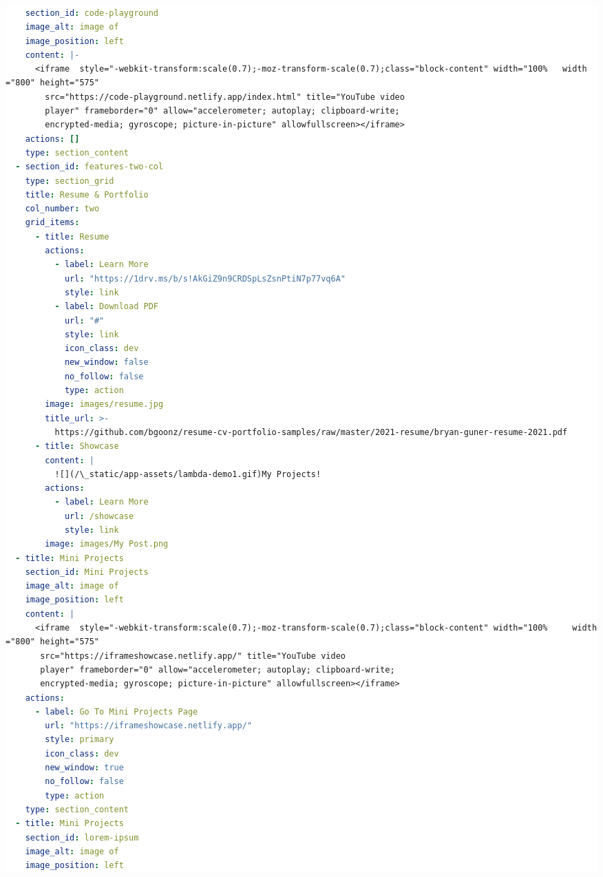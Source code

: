 ```yaml
    section_id: code-playground
    image_alt: image of
    image_position: left
    content: |-
      <iframe  style="-webkit-transform:scale(0.7);-moz-transform-scale(0.7);class="block-content" width="100%   width="800" height="575"
        src="https://code-playground.netlify.app/index.html" title="YouTube video
        player" frameborder="0" allow="accelerometer; autoplay; clipboard-write;
        encrypted-media; gyroscope; picture-in-picture" allowfullscreen></iframe>
    actions: []
    type: section_content
  - section_id: features-two-col
    type: section_grid
    title: Resume & Portfolio
    col_number: two
    grid_items:
      - title: Resume
        actions:
          - label: Learn More
            url: "https://1drv.ms/b/s!AkGiZ9n9CRDSpLsZsnPtiN7p77vq6A"
            style: link
          - label: Download PDF
            url: "#"
            style: link
            icon_class: dev
            new_window: false
            no_follow: false
            type: action
        image: images/resume.jpg
        title_url: >-
          https://github.com/bgoonz/resume-cv-portfolio-samples/raw/master/2021-resume/bryan-guner-resume-2021.pdf
      - title: Showcase
        content: |
          ![](/\_static/app-assets/lambda-demo1.gif)My Projects!
        actions:
          - label: Learn More
            url: /showcase
            style: link
        image: images/My Post.png
  - title: Mini Projects
    section_id: Mini Projects
    image_alt: image of
    image_position: left
    content: |
      <iframe  style="-webkit-transform:scale(0.7);-moz-transform-scale(0.7);class="block-content" width="100%     width="800" height="575"
       src="https://iframeshowcase.netlify.app/" title="YouTube video
       player" frameborder="0" allow="accelerometer; autoplay; clipboard-write;
       encrypted-media; gyroscope; picture-in-picture" allowfullscreen></iframe>
    actions:
      - label: Go To Mini Projects Page
        url: "https://iframeshowcase.netlify.app/"
        style: primary
        icon_class: dev
        new_window: true
        no_follow: false
        type: action
    type: section_content
  - title: Mini Projects
    section_id: lorem-ipsum
    image_alt: image of
    image_position: left
```